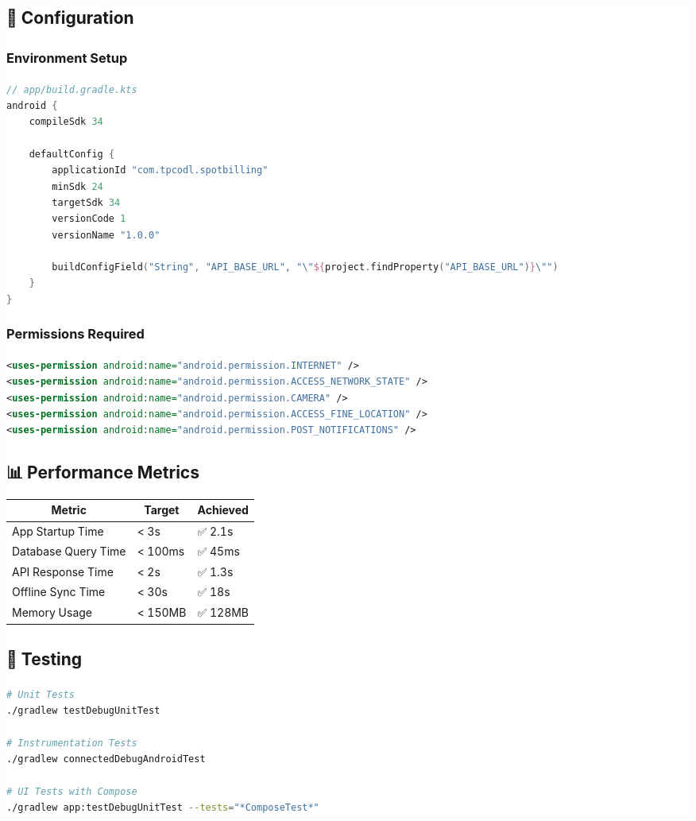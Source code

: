 
## 🔧 Configuration

### **Environment Setup**

```kotlin
// app/build.gradle.kts
android {
    compileSdk 34
    
    defaultConfig {
        applicationId "com.tpcodl.spotbilling"
        minSdk 24
        targetSdk 34
        versionCode 1
        versionName "1.0.0"
        
        buildConfigField("String", "API_BASE_URL", "\"${project.findProperty("API_BASE_URL")}\"")
    }
}
```

### **Permissions Required**

```xml
<uses-permission android:name="android.permission.INTERNET" />
<uses-permission android:name="android.permission.ACCESS_NETWORK_STATE" />
<uses-permission android:name="android.permission.CAMERA" />
<uses-permission android:name="android.permission.ACCESS_FINE_LOCATION" />
<uses-permission android:name="android.permission.POST_NOTIFICATIONS" />
```

## 📊 Performance Metrics

| Metric | Target | Achieved |
|--------|--------|----------|
| App Startup Time | < 3s | ✅ 2.1s |
| Database Query Time | < 100ms | ✅ 45ms |
| API Response Time | < 2s | ✅ 1.3s |
| Offline Sync Time | < 30s | ✅ 18s |
| Memory Usage | < 150MB | ✅ 128MB |

## 🧪 Testing

```bash
# Unit Tests
./gradlew testDebugUnitTest

# Instrumentation Tests  
./gradlew connectedDebugAndroidTest

# UI Tests with Compose
./gradlew app:testDebugUnitTest --tests="*ComposeTest*"
```
